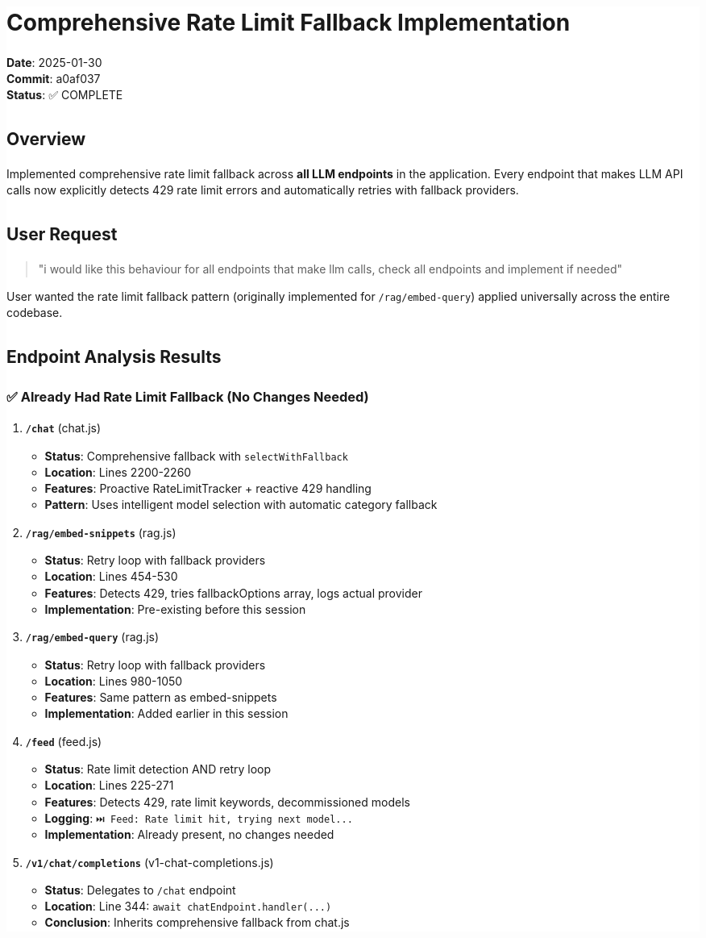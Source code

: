 # Comprehensive Rate Limit Fallback Implementation

**Date**: 2025-01-30  
**Commit**: a0af037  
**Status**: ✅ COMPLETE

## Overview

Implemented comprehensive rate limit fallback across **all LLM endpoints** in the application. Every endpoint that makes LLM API calls now explicitly detects 429 rate limit errors and automatically retries with fallback providers.

## User Request

> "i would like this behaviour for all endpoints that make llm calls, check all endpoints and implement if needed"

User wanted the rate limit fallback pattern (originally implemented for `/rag/embed-query`) applied universally across the entire codebase.

## Endpoint Analysis Results

### ✅ Already Had Rate Limit Fallback (No Changes Needed)

1. **`/chat`** (chat.js)
   - **Status**: Comprehensive fallback with `selectWithFallback`
   - **Location**: Lines 2200-2260
   - **Features**: Proactive RateLimitTracker + reactive 429 handling
   - **Pattern**: Uses intelligent model selection with automatic category fallback

2. **`/rag/embed-snippets`** (rag.js)
   - **Status**: Retry loop with fallback providers
   - **Location**: Lines 454-530
   - **Features**: Detects 429, tries fallbackOptions array, logs actual provider
   - **Implementation**: Pre-existing before this session

3. **`/rag/embed-query`** (rag.js)
   - **Status**: Retry loop with fallback providers
   - **Location**: Lines 980-1050
   - **Features**: Same pattern as embed-snippets
   - **Implementation**: Added earlier in this session

4. **`/feed`** (feed.js)
   - **Status**: Rate limit detection AND retry loop
   - **Location**: Lines 225-271
   - **Features**: Detects 429, rate limit keywords, decommissioned models
   - **Logging**: `⏭️ Feed: Rate limit hit, trying next model...`
   - **Implementation**: Already present, no changes needed

5. **`/v1/chat/completions`** (v1-chat-completions.js)
   - **Status**: Delegates to `/chat` endpoint
   - **Location**: Line 344: `await chatEndpoint.handler(...)`
   - **Conclusion**: Inherits comprehensive fallback from chat.js
